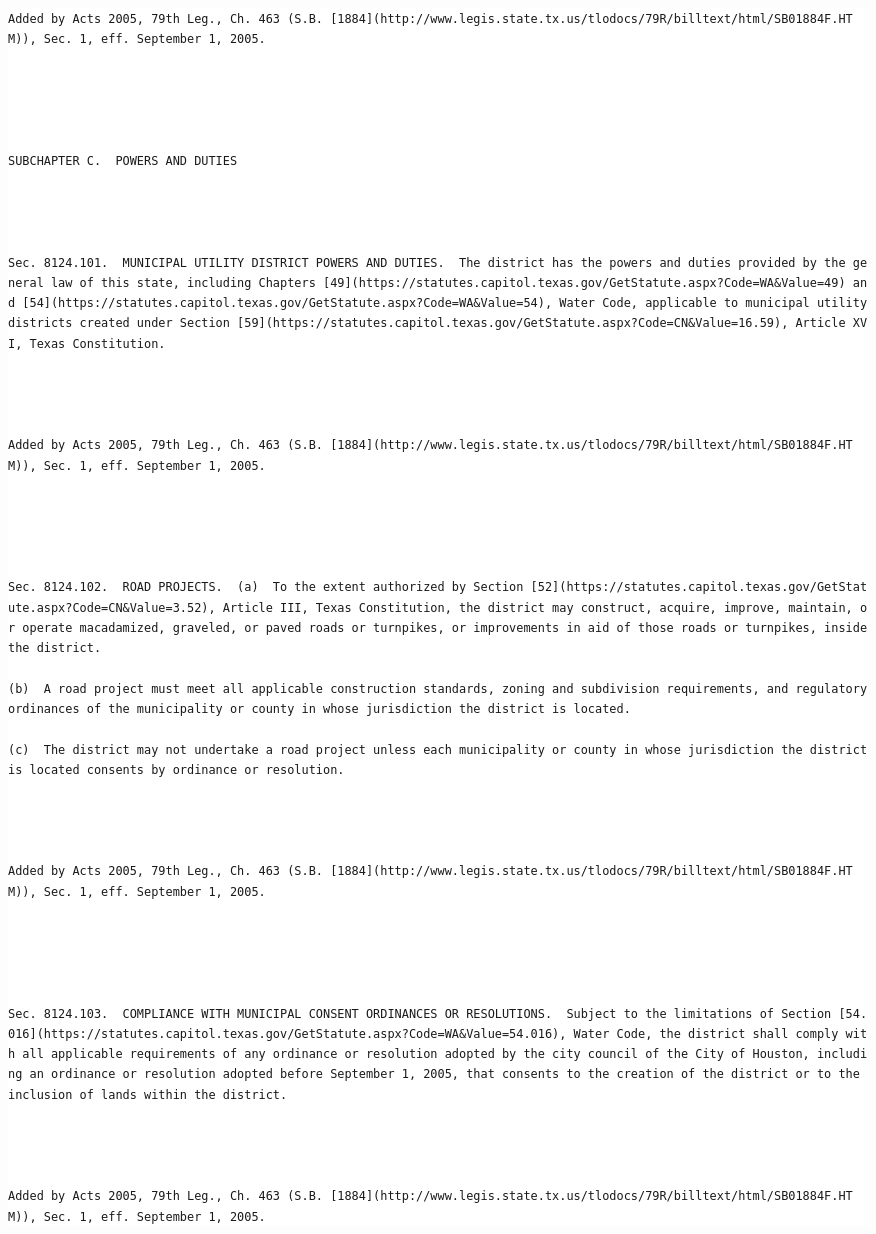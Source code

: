     Added by Acts 2005, 79th Leg., Ch. 463 (S.B. [1884](http://www.legis.state.tx.us/tlodocs/79R/billtext/html/SB01884F.HTM)), Sec. 1, eff. September 1, 2005.
    
    
    
    
    
    SUBCHAPTER C.  POWERS AND DUTIES
    
      
    
    
    Sec. 8124.101.  MUNICIPAL UTILITY DISTRICT POWERS AND DUTIES.  The district has the powers and duties provided by the general law of this state, including Chapters [49](https://statutes.capitol.texas.gov/GetStatute.aspx?Code=WA&Value=49) and [54](https://statutes.capitol.texas.gov/GetStatute.aspx?Code=WA&Value=54), Water Code, applicable to municipal utility districts created under Section [59](https://statutes.capitol.texas.gov/GetStatute.aspx?Code=CN&Value=16.59), Article XVI, Texas Constitution.
    
    
    
    
    Added by Acts 2005, 79th Leg., Ch. 463 (S.B. [1884](http://www.legis.state.tx.us/tlodocs/79R/billtext/html/SB01884F.HTM)), Sec. 1, eff. September 1, 2005.
    
    
    
    
    
    Sec. 8124.102.  ROAD PROJECTS.  (a)  To the extent authorized by Section [52](https://statutes.capitol.texas.gov/GetStatute.aspx?Code=CN&Value=3.52), Article III, Texas Constitution, the district may construct, acquire, improve, maintain, or operate macadamized, graveled, or paved roads or turnpikes, or improvements in aid of those roads or turnpikes, inside the district.
    
    (b)  A road project must meet all applicable construction standards, zoning and subdivision requirements, and regulatory ordinances of the municipality or county in whose jurisdiction the district is located.
    
    (c)  The district may not undertake a road project unless each municipality or county in whose jurisdiction the district is located consents by ordinance or resolution.
    
    
    
    
    Added by Acts 2005, 79th Leg., Ch. 463 (S.B. [1884](http://www.legis.state.tx.us/tlodocs/79R/billtext/html/SB01884F.HTM)), Sec. 1, eff. September 1, 2005.
    
    
    
    
    
    Sec. 8124.103.  COMPLIANCE WITH MUNICIPAL CONSENT ORDINANCES OR RESOLUTIONS.  Subject to the limitations of Section [54.016](https://statutes.capitol.texas.gov/GetStatute.aspx?Code=WA&Value=54.016), Water Code, the district shall comply with all applicable requirements of any ordinance or resolution adopted by the city council of the City of Houston, including an ordinance or resolution adopted before September 1, 2005, that consents to the creation of the district or to the inclusion of lands within the district.
    
    
    
    
    Added by Acts 2005, 79th Leg., Ch. 463 (S.B. [1884](http://www.legis.state.tx.us/tlodocs/79R/billtext/html/SB01884F.HTM)), Sec. 1, eff. September 1, 2005.
    
    
    
    
    
